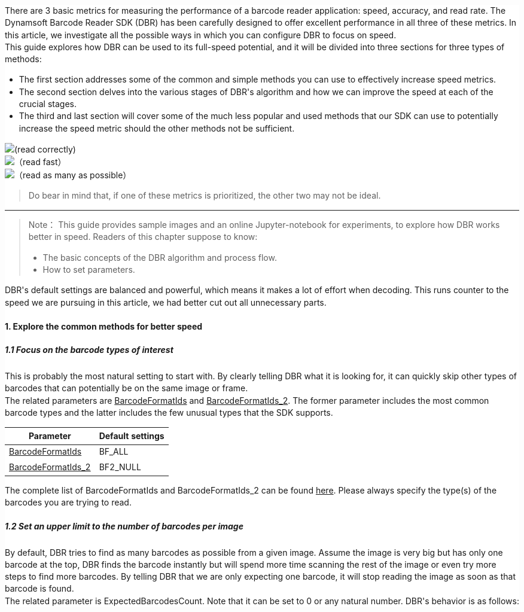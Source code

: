 
There are 3 basic metrics for measuring the performance of a barcode reader application: speed, accuracy, and read rate. The Dynamsoft Barcode Reader SDK (DBR) has been carefully designed to offer excellent performance in all three of these metrics. In this article, we investigate all the possible ways in which you can configure DBR to focus on speed.<br />This guide explores how DBR can be used to its full-speed potential, and it will be divided into three sections for three types of methods: 

- The first section addresses some of the common and simple methods you can use to effectively increase speed metrics.
- The second section delves into the various stages of DBR's algorithm and how we can improve the speed at each of the crucial stages.
- The third and last section will cover some of the much less popular and used methods that our SDK can use to potentially increase the speed metric should the other methods not be sufficient.

![](https://cdn.nlark.com/yuque/__latex/be927f177f815e444e5a1f134bc15ad6.svg#card=math&code=Accuracy%20%3D%20%5Cfrac%7BNumber~of~Correctly~Decoded~Barcode~Results%7D%7BNumber~of~All~Decoded~Barcode~Results%7D&id=qiuos)(read correctly)<br />![](https://cdn.nlark.com/yuque/__latex/9892190912d89445b8e6a7da36858a16.svg#card=math&code=Speed%20%3D%20%5Cfrac%7BNumber~of~All~Decoded~Barcode~Results%7D%7BTotal~Time~Consumed%7D&id=tK7Wg)（read fast）<br />![](https://cdn.nlark.com/yuque/__latex/fbbe588b00b860326e170ab5f2b5fa97.svg#card=math&code=Read~Rate%20%3D%20%5Cfrac%7BNumber~of~All~Decoded~Barcode~Results%7D%7BNumber~of~All~Target~Result%7D&id=khnAT)（read as many as possible）
> Do bear in mind that, if one of these metrics is prioritized, the other two may not be ideal.


---

> Note： 
> This guide provides sample images and an online Jupyter-notebook for experiments, to explore how DBR works better in speed. Readers of this chapter suppose to know:
> - The basic concepts of  the DBR algorithm and process flow.
> - How to set parameters.

DBR's default settings are balanced and powerful, which means it makes a lot of effort when decoding. This runs counter to the speed we are pursuing in this article, we had better cut out all unnecessary parts. 
<a name="lJC3U"></a>
#### 1. Explore the common methods for better speed
<a name="EEzwb"></a>
##### 1.1 Focus on the barcode types of interest
This is probably the most natural setting to start with. By clearly telling DBR what it is looking for, it can quickly skip other types of barcodes that can potentially be on the same image or frame.<br />The related parameters are [BarcodeFormatIds](https://www.dynamsoft.com/barcode-reader/parameters/reference/barcode-format-ids.html?ver=latest) and [BarcodeFormatIds_2](https://www.dynamsoft.com/barcode-reader/parameters/reference/barcode-format-ids-2.html?ver=latest). The former parameter includes the most common barcode types and the latter includes the few unusual types that the SDK supports.

| Parameter | Default settings |
| --- | --- |
| [BarcodeFormatIds](https://www.dynamsoft.com/barcode-reader/parameters/reference/barcode-format-ids.html?ver=latest) | BF_ALL |
| [BarcodeFormatIds_2](https://www.dynamsoft.com/barcode-reader/parameters/reference/barcode-format-ids-2.html?ver=latest) | BF2_NULL |

The complete list of  BarcodeFormatIds and BarcodeFormatIds_2 can be found [here](https://www.dynamsoft.com/barcode-reader/docs/server/programming/python/api-reference/enumeration/format-enums.html?ver=latest#barcodeformat). Please always specify the type(s) of the barcodes you are trying to read.
<a name="dmcRg"></a>
##### **1.2 Set an upper limit to the number of barcodes per image**
By default, DBR tries to find as many barcodes as possible from a given image. Assume the image is very big but has only one barcode at the top, DBR finds the barcode instantly but will spend more time scanning the rest of the image or even try more steps to find more barcodes. By telling DBR that we are only expecting one barcode, it will stop reading the image as soon as that barcode is found.<br />The related parameter is ExpectedBarcodesCount. Note that it can be set to 0 or any natural number. DBR's behavior is as follows:
